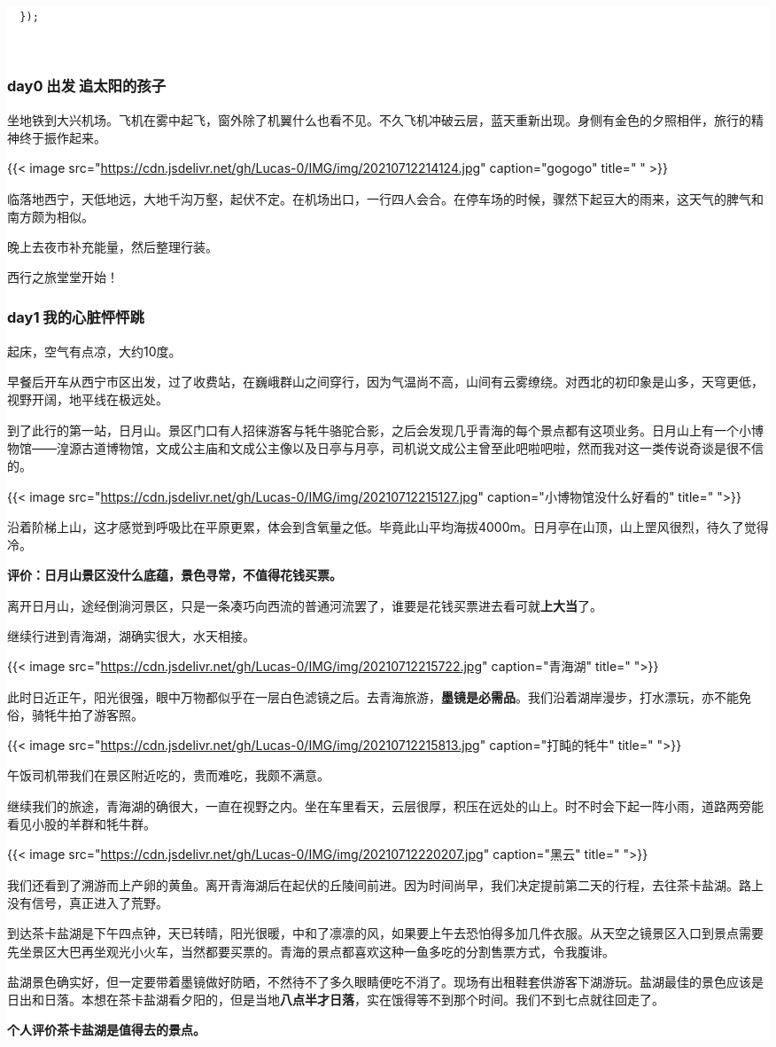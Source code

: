       });
</script>
</br>

### day0 出发 追太阳的孩子
坐地铁到大兴机场。飞机在雾中起飞，窗外除了机翼什么也看不见。不久飞机冲破云层，蓝天重新出现。身侧有金色的夕照相伴，旅行的精神终于振作起来。

{{< image src="https://cdn.jsdelivr.net/gh/Lucas-0/IMG/img/20210712214124.jpg" caption="gogogo" title=" " >}}


临落地西宁，天低地远，大地千沟万壑，起伏不定。在机场出口，一行四人会合。在停车场的时候，骤然下起豆大的雨来，这天气的脾气和南方颇为相似。

晚上去夜市补充能量，然后整理行装。

西行之旅堂堂开始！

### day1 我的心脏怦怦跳
起床，空气有点凉，大约10度。

早餐后开车从西宁市区出发，过了收费站，在巍峨群山之间穿行，因为气温尚不高，山间有云雾缭绕。对西北的初印象是山多，天穹更低，视野开阔，地平线在极远处。

到了此行的第一站，日月山。景区门口有人招徕游客与牦牛骆驼合影，之后会发现几乎青海的每个景点都有这项业务。日月山上有一个小博物馆——湟源古道博物馆，文成公主庙和文成公主像以及日亭与月亭，司机说文成公主曾至此吧啦吧啦，然而我对这一类传说奇谈是很不信的。

{{< image src="https://cdn.jsdelivr.net/gh/Lucas-0/IMG/img/20210712215127.jpg" caption="小博物馆没什么好看的" title=" ">}}

沿着阶梯上山，这才感觉到呼吸比在平原更累，体会到含氧量之低。毕竟此山平均海拔4000m。日月亭在山顶，山上罡风很烈，待久了觉得冷。

**评价：日月山景区没什么底蕴，景色寻常，不值得花钱买票。**

离开日月山，途经倒淌河景区，只是一条凑巧向西流的普通河流罢了，谁要是花钱买票进去看可就**上大当**了。

继续行进到青海湖，湖确实很大，水天相接。

{{< image src="https://cdn.jsdelivr.net/gh/Lucas-0/IMG/img/20210712215722.jpg" caption="青海湖" title=" ">}}

此时日近正午，阳光很强，眼中万物都似乎在一层白色滤镜之后。去青海旅游，**墨镜是必需品**。我们沿着湖岸漫步，打水漂玩，亦不能免俗，骑牦牛拍了游客照。

{{< image src="https://cdn.jsdelivr.net/gh/Lucas-0/IMG/img/20210712215813.jpg" caption="打盹的牦牛" title=" ">}}

午饭司机带我们在景区附近吃的，贵而难吃，我颇不满意。

继续我们的旅途，青海湖的确很大，一直在视野之内。坐在车里看天，云层很厚，积压在远处的山上。时不时会下起一阵小雨，道路两旁能看见小股的羊群和牦牛群。

{{< image src="https://cdn.jsdelivr.net/gh/Lucas-0/IMG/img/20210712220207.jpg" caption="黑云" title=" ">}}

我们还看到了溯游而上产卵的黄鱼。离开青海湖后在起伏的丘陵间前进。因为时间尚早，我们决定提前第二天的行程，去往茶卡盐湖。路上没有信号，真正进入了荒野。

到达茶卡盐湖是下午四点钟，天已转晴，阳光很暖，中和了凛凛的风，如果要上午去恐怕得多加几件衣服。从天空之镜景区入口到景点需要先坐景区大巴再坐观光小火车，当然都要买票的。青海的景点都喜欢这种一鱼多吃的分割售票方式，令我腹诽。

盐湖景色确实好，但一定要带着墨镜做好防晒，不然待不了多久眼睛便吃不消了。现场有出租鞋套供游客下湖游玩。盐湖最佳的景色应该是日出和日落。本想在茶卡盐湖看夕阳的，但是当地**八点半才日落**，实在饿得等不到那个时间。我们不到七点就往回走了。

**个人评价茶卡盐湖是值得去的景点。**
